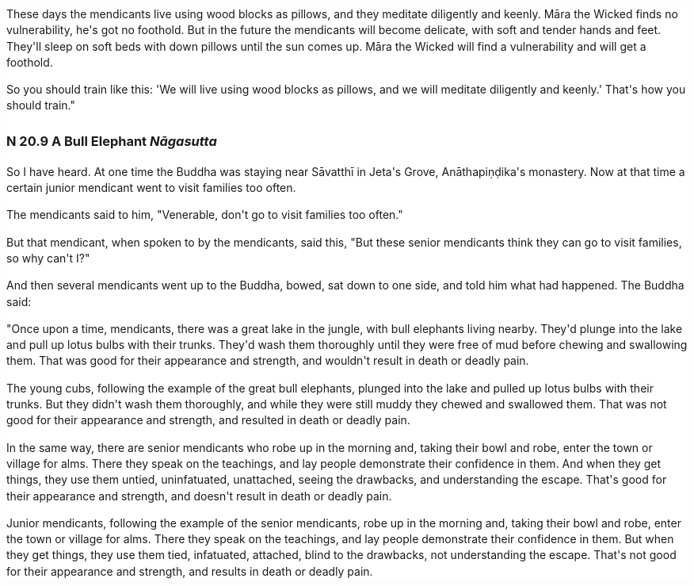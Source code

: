 These days the mendicants live using wood blocks as pillows, and they
meditate diligently and keenly. Māra the Wicked finds no
vulnerability, he's got no foothold. But in the future the mendicants
will become delicate, with soft and tender hands and feet. They'll sleep
on soft beds with down pillows until the sun comes up. Māra
the Wicked will find a vulnerability and will get a foothold.

So you should train like this: 'We will live using wood blocks as
pillows, and we will meditate diligently and keenly.' That's how you
should train."

### N 20.9 A Bull Elephant *Nāgasutta*

So I have heard. At one time the Buddha was staying near
Sāvatthī in Jeta's Grove, Anāthapiṇḍika's
monastery. Now at that time a certain junior mendicant went to visit
families too often.

The mendicants said to him, "Venerable, don't go to visit families too
often."

But that mendicant, when spoken to by the mendicants, said this, "But
these senior mendicants think they can go to visit families, so why
can't I?"

And then several mendicants went up to the Buddha, bowed, sat down to
one side, and told him what had happened. The Buddha said:

"Once upon a time, mendicants, there was a great lake in the jungle,
with bull elephants living nearby. They'd plunge into the lake and pull
up lotus bulbs with their trunks. They'd wash them thoroughly until they
were free of mud before chewing and swallowing them. That was good for
their appearance and strength, and wouldn't result in death or deadly
pain.

The young cubs, following the example of the great bull elephants,
plunged into the lake and pulled up lotus bulbs with their trunks. But
they didn't wash them thoroughly, and while they were still muddy they
chewed and swallowed them. That was not good for their appearance and
strength, and resulted in death or deadly pain.

In the same way, there are senior mendicants who robe up in the morning
and, taking their bowl and robe, enter the town or village for alms.
There they speak on the teachings, and lay people demonstrate their
confidence in them. And when they get things, they use them untied,
uninfatuated, unattached, seeing the drawbacks, and understanding the
escape. That's good for their appearance and strength, and doesn't
result in death or deadly pain.

Junior mendicants, following the example of the senior mendicants, robe
up in the morning and, taking their bowl and robe, enter the town or
village for alms. There they speak on the teachings, and lay people
demonstrate their confidence in them. But when they get things, they use
them tied, infatuated, attached, blind to the drawbacks, not
understanding the escape. That's not good for their appearance and
strength, and results in death or deadly pain.
